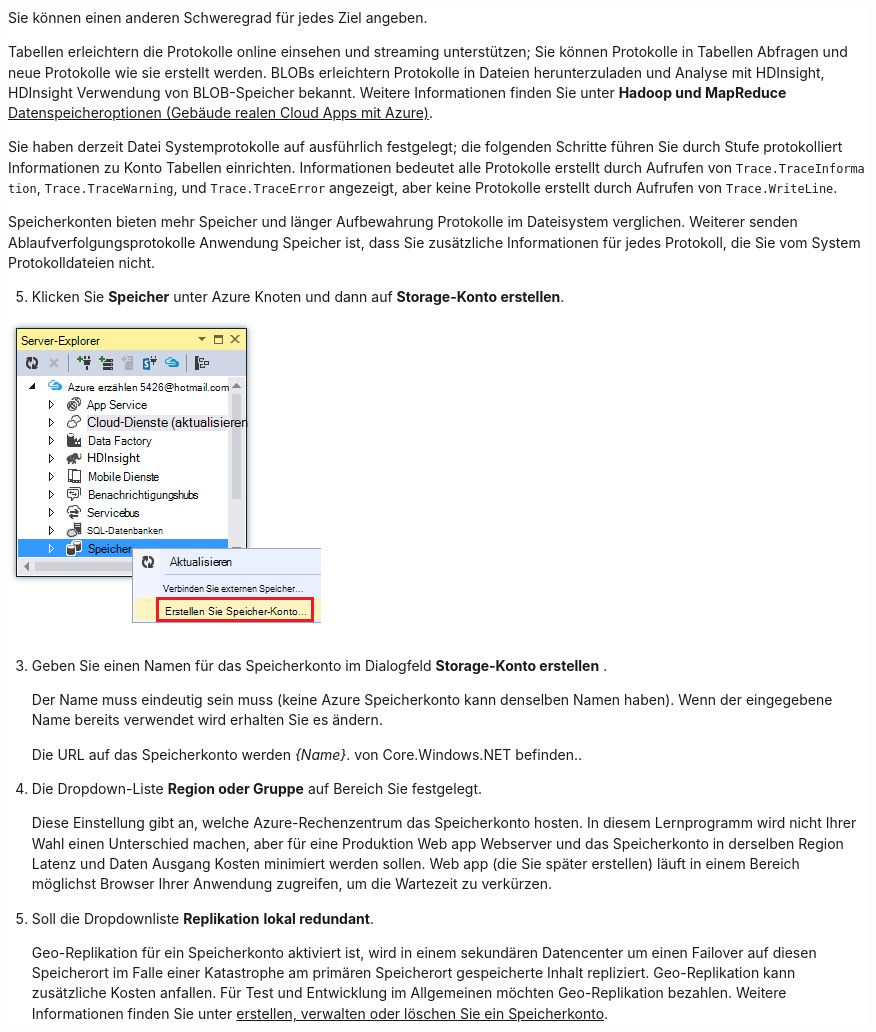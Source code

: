 Sie können einen anderen Schweregrad für jedes Ziel angeben. 

Tabellen erleichtern die Protokolle online einsehen und streaming unterstützen; Sie können Protokolle in Tabellen Abfragen und neue Protokolle wie sie erstellt werden. BLOBs erleichtern Protokolle in Dateien herunterzuladen und Analyse mit HDInsight, HDInsight Verwendung von BLOB-Speicher bekannt. Weitere Informationen finden Sie unter **Hadoop und MapReduce** [Datenspeicheroptionen (Gebäude realen Cloud Apps mit Azure)](http://www.asp.net/aspnet/overview/developing-apps-with-windows-azure/building-real-world-cloud-apps-with-windows-azure/data-storage-options).

Sie haben derzeit Datei Systemprotokolle auf ausführlich festgelegt; die folgenden Schritte führen Sie durch Stufe protokolliert Informationen zu Konto Tabellen einrichten. Informationen bedeutet alle Protokolle erstellt durch Aufrufen von `Trace.TraceInformation`, `Trace.TraceWarning`, und `Trace.TraceError` angezeigt, aber keine Protokolle erstellt durch Aufrufen von `Trace.WriteLine`.

Speicherkonten bieten mehr Speicher und länger Aufbewahrung Protokolle im Dateisystem verglichen. Weiterer senden Ablaufverfolgungsprotokolle Anwendung Speicher ist, dass Sie zusätzliche Informationen für jedes Protokoll, die Sie vom System Protokolldateien nicht.

5. Klicken Sie **Speicher** unter Azure Knoten und dann auf **Storage-Konto erstellen**.

![Konto erstellen](./media/web-sites-dotnet-troubleshoot-visual-studio/createstor.png)

3. Geben Sie einen Namen für das Speicherkonto im Dialogfeld **Storage-Konto erstellen** . 

    Der Name muss eindeutig sein muss (keine Azure Speicherkonto kann denselben Namen haben). Wenn der eingegebene Name bereits verwendet wird erhalten Sie es ändern.

    Die URL auf das Speicherkonto werden *{Name}*. von Core.Windows.NET befinden.. 

5. Die Dropdown-Liste **Region oder Gruppe** auf Bereich Sie festgelegt.

    Diese Einstellung gibt an, welche Azure-Rechenzentrum das Speicherkonto hosten. In diesem Lernprogramm wird nicht Ihrer Wahl einen Unterschied machen, aber für eine Produktion Web app Webserver und das Speicherkonto in derselben Region Latenz und Daten Ausgang Kosten minimiert werden sollen. Web app (die Sie später erstellen) läuft in einem Bereich möglichst Browser Ihrer Anwendung zugreifen, um die Wartezeit zu verkürzen.

6. Soll die Dropdownliste **Replikation** **lokal redundant**. 

    Geo-Replikation für ein Speicherkonto aktiviert ist, wird in einem sekundären Datencenter um einen Failover auf diesen Speicherort im Falle einer Katastrophe am primären Speicherort gespeicherte Inhalt repliziert. Geo-Replikation kann zusätzliche Kosten anfallen. Für Test und Entwicklung im Allgemeinen möchten Geo-Replikation bezahlen. Weitere Informationen finden Sie unter [erstellen, verwalten oder löschen Sie ein Speicherkonto](../storage-create-storage-account/#replication-options).
